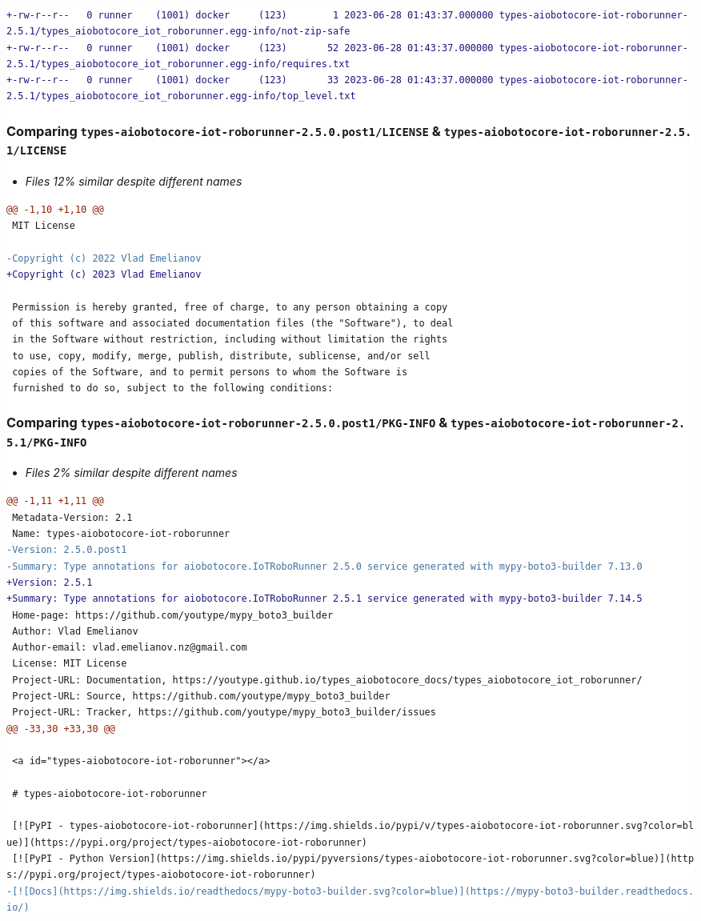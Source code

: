 ```diff
+-rw-r--r--   0 runner    (1001) docker     (123)        1 2023-06-28 01:43:37.000000 types-aiobotocore-iot-roborunner-2.5.1/types_aiobotocore_iot_roborunner.egg-info/not-zip-safe
+-rw-r--r--   0 runner    (1001) docker     (123)       52 2023-06-28 01:43:37.000000 types-aiobotocore-iot-roborunner-2.5.1/types_aiobotocore_iot_roborunner.egg-info/requires.txt
+-rw-r--r--   0 runner    (1001) docker     (123)       33 2023-06-28 01:43:37.000000 types-aiobotocore-iot-roborunner-2.5.1/types_aiobotocore_iot_roborunner.egg-info/top_level.txt
```

### Comparing `types-aiobotocore-iot-roborunner-2.5.0.post1/LICENSE` & `types-aiobotocore-iot-roborunner-2.5.1/LICENSE`

 * *Files 12% similar despite different names*

```diff
@@ -1,10 +1,10 @@
 MIT License
 
-Copyright (c) 2022 Vlad Emelianov
+Copyright (c) 2023 Vlad Emelianov
 
 Permission is hereby granted, free of charge, to any person obtaining a copy
 of this software and associated documentation files (the "Software"), to deal
 in the Software without restriction, including without limitation the rights
 to use, copy, modify, merge, publish, distribute, sublicense, and/or sell
 copies of the Software, and to permit persons to whom the Software is
 furnished to do so, subject to the following conditions:
```

### Comparing `types-aiobotocore-iot-roborunner-2.5.0.post1/PKG-INFO` & `types-aiobotocore-iot-roborunner-2.5.1/PKG-INFO`

 * *Files 2% similar despite different names*

```diff
@@ -1,11 +1,11 @@
 Metadata-Version: 2.1
 Name: types-aiobotocore-iot-roborunner
-Version: 2.5.0.post1
-Summary: Type annotations for aiobotocore.IoTRoboRunner 2.5.0 service generated with mypy-boto3-builder 7.13.0
+Version: 2.5.1
+Summary: Type annotations for aiobotocore.IoTRoboRunner 2.5.1 service generated with mypy-boto3-builder 7.14.5
 Home-page: https://github.com/youtype/mypy_boto3_builder
 Author: Vlad Emelianov
 Author-email: vlad.emelianov.nz@gmail.com
 License: MIT License
 Project-URL: Documentation, https://youtype.github.io/types_aiobotocore_docs/types_aiobotocore_iot_roborunner/
 Project-URL: Source, https://github.com/youtype/mypy_boto3_builder
 Project-URL: Tracker, https://github.com/youtype/mypy_boto3_builder/issues
@@ -33,30 +33,30 @@
 
 <a id="types-aiobotocore-iot-roborunner"></a>
 
 # types-aiobotocore-iot-roborunner
 
 [![PyPI - types-aiobotocore-iot-roborunner](https://img.shields.io/pypi/v/types-aiobotocore-iot-roborunner.svg?color=blue)](https://pypi.org/project/types-aiobotocore-iot-roborunner)
 [![PyPI - Python Version](https://img.shields.io/pypi/pyversions/types-aiobotocore-iot-roborunner.svg?color=blue)](https://pypi.org/project/types-aiobotocore-iot-roborunner)
-[![Docs](https://img.shields.io/readthedocs/mypy-boto3-builder.svg?color=blue)](https://mypy-boto3-builder.readthedocs.io/)
```